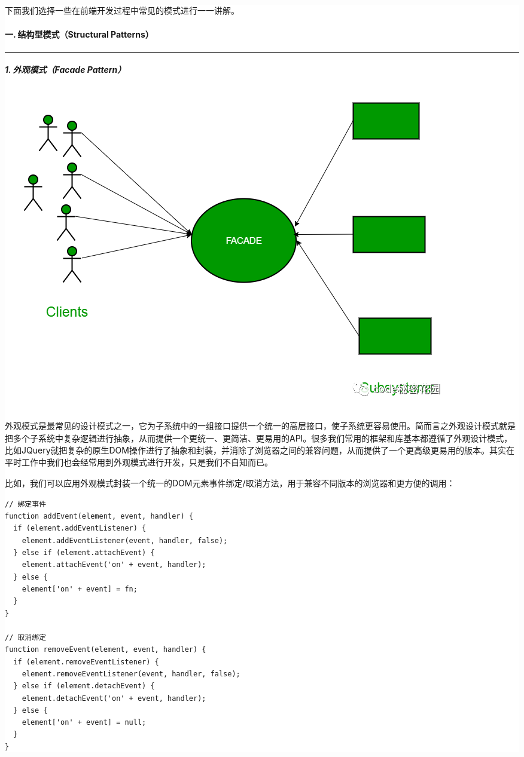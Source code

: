 下面我们选择一些在前端开发过程中常见的模式进行一一讲解。

#### 一. 结构型模式（Structural Patterns）
----


##### 1. 外观模式（Facade Pattern）


![alt 属性文本](/img/20-04-24/641.png)

外观模式是最常见的设计模式之一，它为子系统中的一组接口提供一个统一的高层接口，使子系统更容易使用。简而言之外观设计模式就是把多个子系统中复杂逻辑进行抽象，从而提供一个更统一、更简洁、更易用的API。很多我们常用的框架和库基本都遵循了外观设计模式，比如JQuery就把复杂的原生DOM操作进行了抽象和封装，并消除了浏览器之间的兼容问题，从而提供了一个更高级更易用的版本。其实在平时工作中我们也会经常用到外观模式进行开发，只是我们不自知而已。


比如，我们可以应用外观模式封装一个统一的DOM元素事件绑定/取消方法，用于兼容不同版本的浏览器和更方便的调用：

```
// 绑定事件
function addEvent(element, event, handler) {
  if (element.addEventListener) {
    element.addEventListener(event, handler, false);
  } else if (element.attachEvent) {
    element.attachEvent('on' + event, handler);
  } else {
    element['on' + event] = fn;
  }
}

// 取消绑定
function removeEvent(element, event, handler) {
  if (element.removeEventListener) {
    element.removeEventListener(event, handler, false);
  } else if (element.detachEvent) {
    element.detachEvent('on' + event, handler);
  } else {
    element['on' + event] = null;
  }
}
```